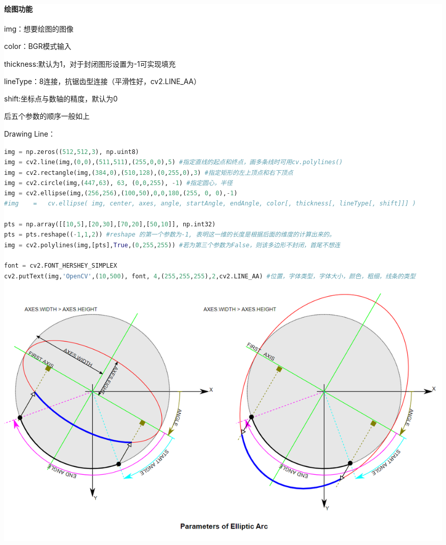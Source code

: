 #### 绘图功能

img：想要绘图的图像

color：BGR模式输入

thickness:默认为1，对于封闭图形设置为-1可实现填充

lineType：8连接，抗锯齿型连接（平滑性好，cv2.LINE_AA）

shift:坐标点与数轴的精度，默认为0

后五个参数的顺序一般如上

Drawing Line：

```python
img = np.zeros((512,512,3), np.uint8)
img = cv2.line(img,(0,0),(511,511),(255,0,0),5) #指定直线的起点和终点，画多条线时可用cv.polylines()
img = cv2.rectangle(img,(384,0),(510,128),(0,255,0),3) #指定矩形的左上顶点和右下顶点
img = cv2.circle(img,(447,63), 63, (0,0,255), -1) #指定圆心，半径
img = cv2.ellipse(img,(256,256),(100,50),0,0,180,(255, 0, 0),-1)
#img	=	cv.ellipse(	img, center, axes, angle, startAngle, endAngle, color[, thickness[, lineType[, shift]]]	)

pts = np.array([[10,5],[20,30],[70,20],[50,10]], np.int32)
pts = pts.reshape((-1,1,2)) #reshape 的第一个参数为-1, 表明这一维的长度是根据后面的维度的计算出来的。
img = cv2.polylines(img,[pts],True,(0,255,255)) #若为第三个参数为False，则该多边形不封闭，首尾不想连

font = cv2.FONT_HERSHEY_SIMPLEX
cv2.putText(img,'OpenCV',(10,500), font, 4,(255,255,255),2,cv2.LINE_AA) #位置，字体类型，字体大小，颜色，粗细，线条的类型
```

<img src="note of opencv2python/ellipse.png" style="zoom:150%;" />
